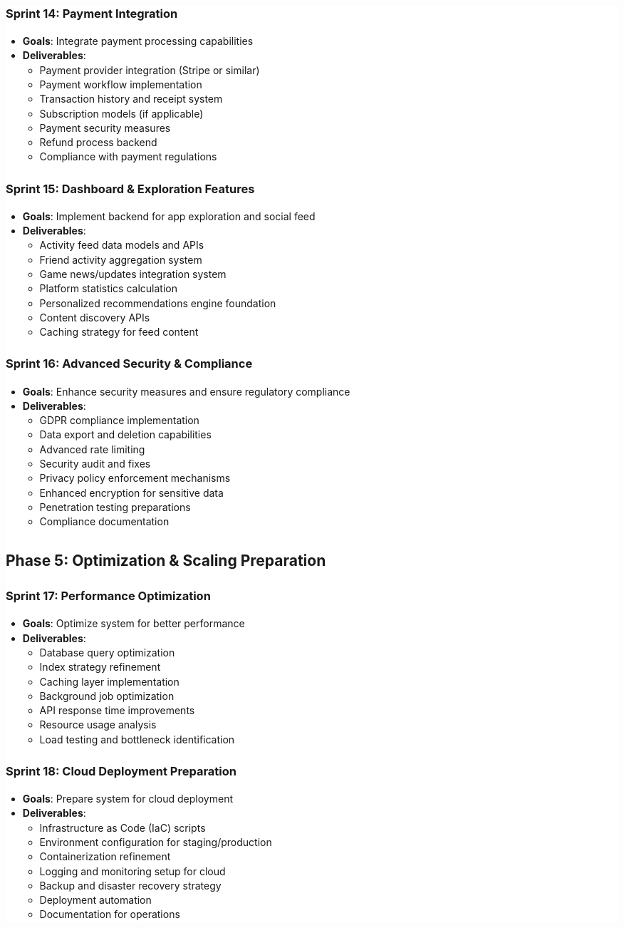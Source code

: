 ### Sprint 14: Payment Integration 
- **Goals**: Integrate payment processing capabilities
- **Deliverables**:
    - Payment provider integration (Stripe or similar)
    - Payment workflow implementation
    - Transaction history and receipt system
    - Subscription models (if applicable)
    - Payment security measures
    - Refund process backend
    - Compliance with payment regulations

### Sprint 15: Dashboard & Exploration Features 
- **Goals**: Implement backend for app exploration and social feed
- **Deliverables**:
    - Activity feed data models and APIs
    - Friend activity aggregation system
    - Game news/updates integration system
    - Platform statistics calculation
    - Personalized recommendations engine foundation
    - Content discovery APIs
    - Caching strategy for feed content

### Sprint 16: Advanced Security & Compliance 
- **Goals**: Enhance security measures and ensure regulatory compliance
- **Deliverables**:
    - GDPR compliance implementation
    - Data export and deletion capabilities
    - Advanced rate limiting
    - Security audit and fixes
    - Privacy policy enforcement mechanisms
    - Enhanced encryption for sensitive data
    - Penetration testing preparations
    - Compliance documentation

## Phase 5: Optimization & Scaling Preparation 

### Sprint 17: Performance Optimization 
- **Goals**: Optimize system for better performance
- **Deliverables**:
    - Database query optimization
    - Index strategy refinement
    - Caching layer implementation
    - Background job optimization
    - API response time improvements
    - Resource usage analysis
    - Load testing and bottleneck identification

### Sprint 18: Cloud Deployment Preparation 
- **Goals**: Prepare system for cloud deployment
- **Deliverables**:
    - Infrastructure as Code (IaC) scripts
    - Environment configuration for staging/production
    - Containerization refinement
    - Logging and monitoring setup for cloud
    - Backup and disaster recovery strategy
    - Deployment automation
    - Documentation for operations
